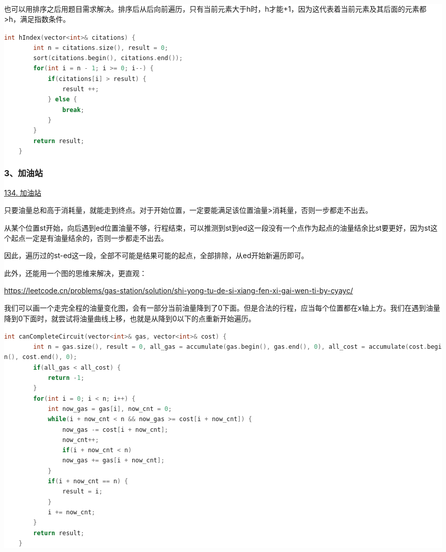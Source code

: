 也可以用排序之后用题目需求解决。排序后从后向前遍历，只有当前元素大于h时，h才能+1，因为这代表着当前元素及其后面的元素都>h，满足指数条件。

```cpp
int hIndex(vector<int>& citations) {
        int n = citations.size(), result = 0;
        sort(citations.begin(), citations.end());
        for(int i = n - 1; i >= 0; i--) {
            if(citations[i] > result) {
                result ++;
            } else {
                break;
            }
        }
        return result;
    }
```

### 3、加油站

[134. 加油站](https://leetcode.cn/problems/gas-station/)

只要油量总和高于消耗量，就能走到终点。对于开始位置，一定要能满足该位置油量>消耗量，否则一步都走不出去。

从某个位置st开始，向后遇到ed位置油量不够，行程结束，可以推测到st到ed这一段没有一个点作为起点的油量结余比st要更好，因为st这个起点一定是有油量结余的，否则一步都走不出去。

因此，遍历过的st-ed这一段，全部不可能是结果可能的起点，全部排除，从ed开始新遍历即可。

此外，还能用一个图的思维来解决，更直观：

https://leetcode.cn/problems/gas-station/solution/shi-yong-tu-de-si-xiang-fen-xi-gai-wen-ti-by-cyayc/

我们可以画一个走完全程的油量变化图，会有一部分当前油量降到了0下面。但是合法的行程，应当每个位置都在x轴上方。我们在遇到油量降到0下面时，就尝试将油量曲线上移，也就是从降到0以下的点重新开始遍历。

```cpp
int canCompleteCircuit(vector<int>& gas, vector<int>& cost) {
        int n = gas.size(), result = 0, all_gas = accumulate(gas.begin(), gas.end(), 0), all_cost = accumulate(cost.begin(), cost.end(), 0);
        if(all_gas < all_cost) {
            return -1;
        }
        for(int i = 0; i < n; i++) {
            int now_gas = gas[i], now_cnt = 0;
            while(i + now_cnt < n && now_gas >= cost[i + now_cnt]) {
                now_gas -= cost[i + now_cnt];
                now_cnt++;
                if(i + now_cnt < n)
                now_gas += gas[i + now_cnt];
            }
            if(i + now_cnt == n) {
                result = i;
            }
            i += now_cnt;
        }
        return result;
    }
```
